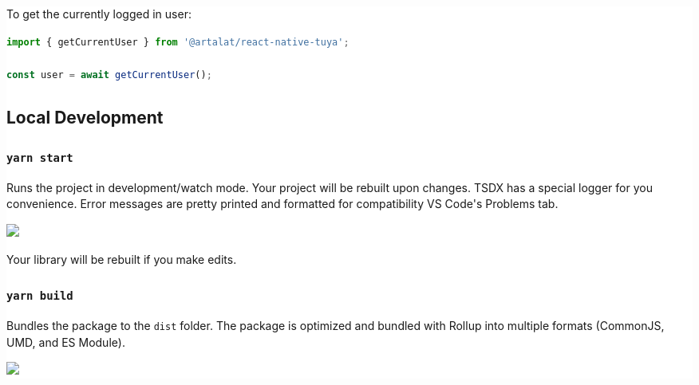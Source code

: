 
To get the currently logged in user:

```js
import { getCurrentUser } from '@artalat/react-native-tuya';

const user = await getCurrentUser();
```

## Local Development

### `yarn start`

Runs the project in development/watch mode. Your project will be rebuilt upon changes. TSDX has a special logger for you convenience. Error messages are pretty printed and formatted for compatibility VS Code's Problems tab.

<img src="https://user-images.githubusercontent.com/4060187/52168303-574d3a00-26f6-11e9-9f3b-71dbec9ebfcb.gif" width="600" />

Your library will be rebuilt if you make edits.

### `yarn build`

Bundles the package to the `dist` folder.
The package is optimized and bundled with Rollup into multiple formats (CommonJS, UMD, and ES Module).

<img src="https://user-images.githubusercontent.com/4060187/52168322-a98e5b00-26f6-11e9-8cf6-222d716b75ef.gif" width="600" />
